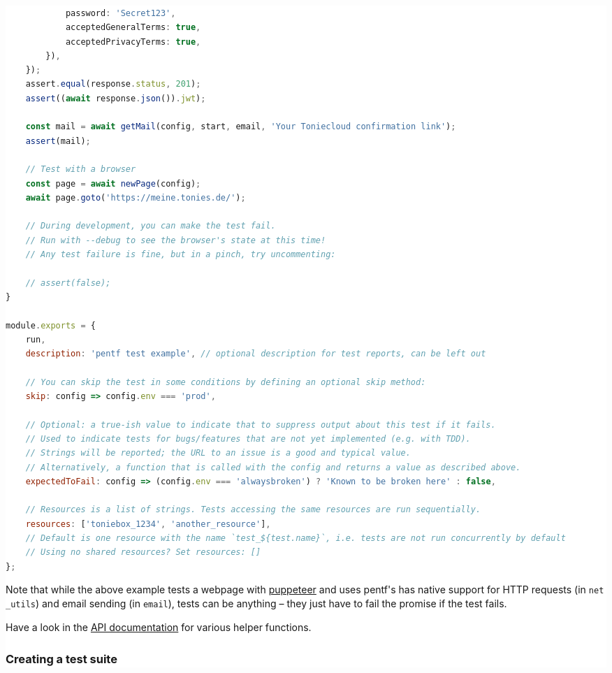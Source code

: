 ```javascript
            password: 'Secret123',
            acceptedGeneralTerms: true,
            acceptedPrivacyTerms: true,
        }),
    });
    assert.equal(response.status, 201);
    assert((await response.json()).jwt);

    const mail = await getMail(config, start, email, 'Your Toniecloud confirmation link');
    assert(mail);

    // Test with a browser
    const page = await newPage(config);
    await page.goto('https://meine.tonies.de/');

    // During development, you can make the test fail.
    // Run with --debug to see the browser's state at this time!
    // Any test failure is fine, but in a pinch, try uncommenting:

    // assert(false);
}

module.exports = {
    run,
    description: 'pentf test example', // optional description for test reports, can be left out

    // You can skip the test in some conditions by defining an optional skip method:
    skip: config => config.env === 'prod',

    // Optional: a true-ish value to indicate that to suppress output about this test if it fails.
    // Used to indicate tests for bugs/features that are not yet implemented (e.g. with TDD).
    // Strings will be reported; the URL to an issue is a good and typical value.
    // Alternatively, a function that is called with the config and returns a value as described above.
    expectedToFail: config => (config.env === 'alwaysbroken') ? 'Known to be broken here' : false,

    // Resources is a list of strings. Tests accessing the same resources are run sequentially.
    resources: ['toniebox_1234', 'another_resource'],
    // Default is one resource with the name `test_${test.name}`, i.e. tests are not run concurrently by default
    // Using no shared resources? Set resources: []
};
```

Note that while the above example tests a webpage with [puppeteer](https://github.com/GoogleChrome/puppeteer) and uses pentf's has native support for HTTP requests (in `net_utils`) and email sending (in `email`), tests can be anything – they just have to fail the promise if the test fails.

Have a look in the [API documentation](https://boxine.github.io/pentf/) for various helper functions.

### Creating a test suite
